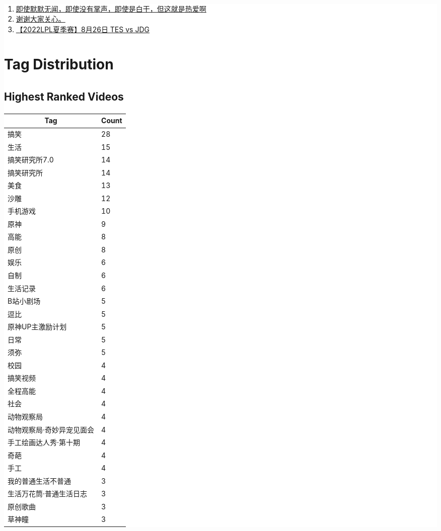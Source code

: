 1. [即使默默无闻，即使没有掌声，即使是白干，但这就是热爱啊](https://www.bilibili.com/video/BV1hG41147WC)
1. [谢谢大家关心。](https://www.bilibili.com/video/BV1XB4y137iw)
1. [【2022LPL夏季赛】8月26日 TES vs JDG](https://www.bilibili.com/video/BV1ug411D7WB)

# Tag Distribution
## Highest Ranked Videos


| Tag | Count |
| --- | --- |
| 搞笑 | 28 |
| 生活 | 15 |
| 搞笑研究所7.0 | 14 |
| 搞笑研究所 | 14 |
| 美食 | 13 |
| 沙雕 | 12 |
| 手机游戏 | 10 |
| 原神 | 9 |
| 高能 | 8 |
| 原创 | 8 |
| 娱乐 | 6 |
| 自制 | 6 |
| 生活记录 | 6 |
| B站小剧场 | 5 |
| 逗比 | 5 |
| 原神UP主激励计划 | 5 |
| 日常 | 5 |
| 须弥 | 5 |
| 校园 | 4 |
| 搞笑视频 | 4 |
| 全程高能 | 4 |
| 社会 | 4 |
| 动物观察局 | 4 |
| 动物观察局·奇妙异宠见面会 | 4 |
| 手工绘画达人秀·第十期 | 4 |
| 奇葩 | 4 |
| 手工 | 4 |
| 我的普通生活不普通 | 3 |
| 生活万花筒·普通生活日志 | 3 |
| 原创歌曲 | 3 |
| 草神瞳 | 3 |